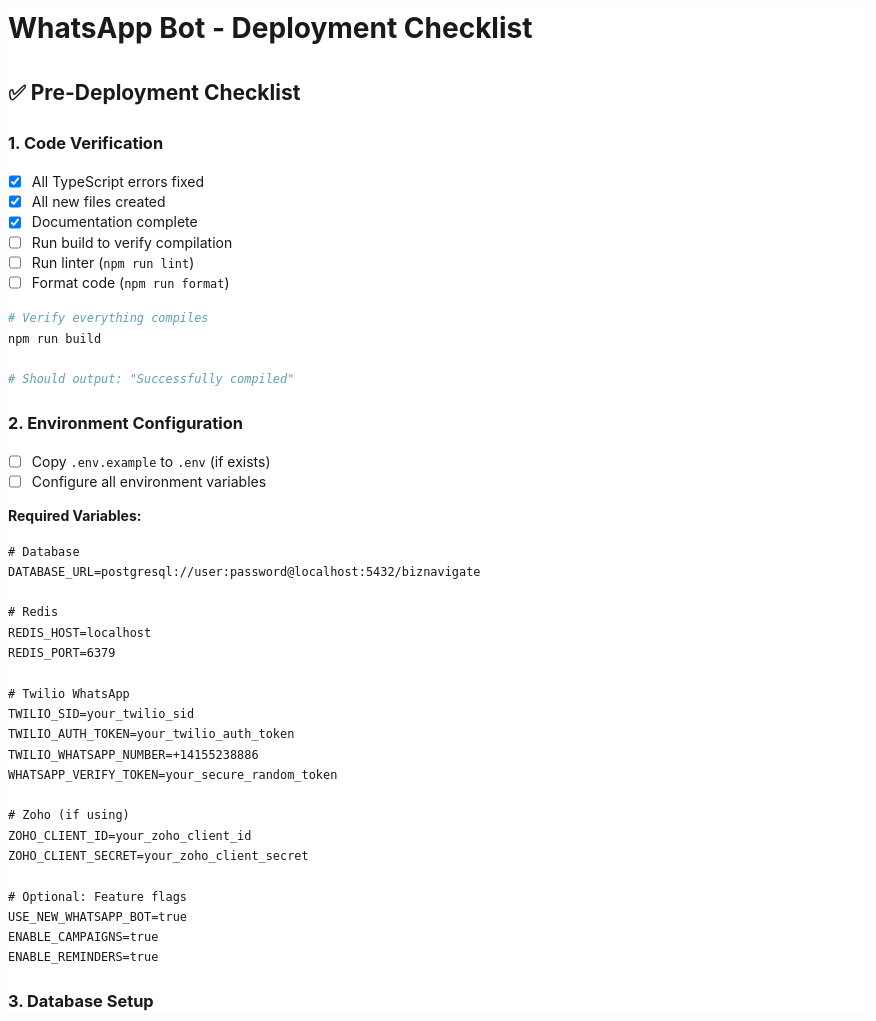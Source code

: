 # WhatsApp Bot - Deployment Checklist

## ✅ Pre-Deployment Checklist

### 1. Code Verification

- [x] All TypeScript errors fixed
- [x] All new files created
- [x] Documentation complete
- [ ] Run build to verify compilation
- [ ] Run linter (`npm run lint`)
- [ ] Format code (`npm run format`)

```bash
# Verify everything compiles
npm run build

# Should output: "Successfully compiled"
```

### 2. Environment Configuration

- [ ] Copy `.env.example` to `.env` (if exists)
- [ ] Configure all environment variables

**Required Variables:**
```env
# Database
DATABASE_URL=postgresql://user:password@localhost:5432/biznavigate

# Redis
REDIS_HOST=localhost
REDIS_PORT=6379

# Twilio WhatsApp
TWILIO_SID=your_twilio_sid
TWILIO_AUTH_TOKEN=your_twilio_auth_token
TWILIO_WHATSAPP_NUMBER=+14155238886
WHATSAPP_VERIFY_TOKEN=your_secure_random_token

# Zoho (if using)
ZOHO_CLIENT_ID=your_zoho_client_id
ZOHO_CLIENT_SECRET=your_zoho_client_secret

# Optional: Feature flags
USE_NEW_WHATSAPP_BOT=true
ENABLE_CAMPAIGNS=true
ENABLE_REMINDERS=true
```

### 3. Database Setup
